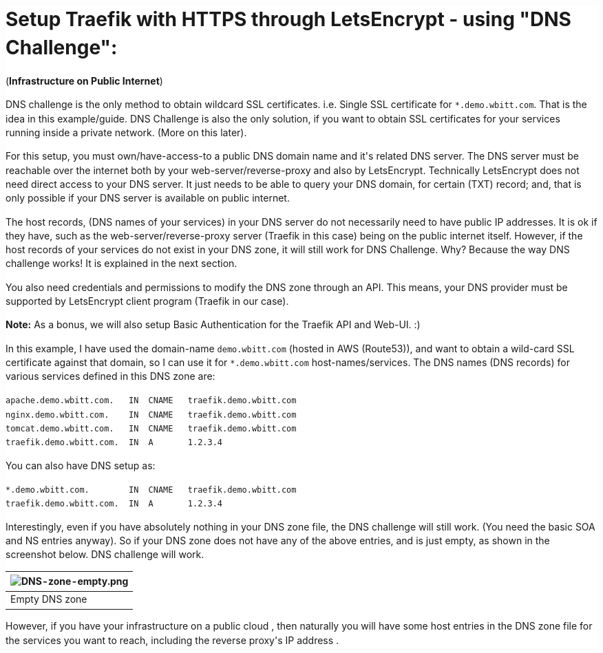 # Setup Traefik with HTTPS through LetsEncrypt - using "DNS Challenge": 
(**Infrastructure on Public Internet**)

DNS challenge is the only method to obtain wildcard SSL certificates. i.e. Single SSL certificate for `*.demo.wbitt.com`. That is the idea in this example/guide. DNS Challenge is also the only solution, if you want to obtain SSL certificates for your services running inside a private network. (More on this later).

For this setup, you must own/have-access-to a public DNS domain name and it's related DNS server. The DNS server must be reachable over the internet both by your web-server/reverse-proxy and also by LetsEncrypt. Technically LetsEncrypt does not need direct access to your DNS server. It just needs to be able to query your DNS domain, for certain (TXT) record; and, that is only possible if your DNS server is available on public internet. 

The host records, (DNS names of your services) in your DNS server do not necessarily need to have public IP addresses. It is ok if they have, such as the web-server/reverse-proxy server (Traefik in this case) being on the public internet itself. However, if the host records of your services do not exist in your DNS zone, it will still work for DNS Challenge. Why? Because the way DNS challenge works! It is explained in the next section.

You also need credentials and permissions to modify the DNS zone through an API. This means, your DNS provider must be supported by LetsEncrypt client program (Traefik in our case).

**Note:** As a bonus, we will also setup Basic Authentication for the Traefik API and Web-UI. :)

In this example, I have used the domain-name `demo.wbitt.com` (hosted in AWS (Route53)), and want to obtain a wild-card SSL certificate against that domain, so I can use it for `*.demo.wbitt.com` host-names/services. The DNS names (DNS records) for various services defined in this DNS zone are: 

```
apache.demo.wbitt.com.   IN  CNAME   traefik.demo.wbitt.com
nginx.demo.wbitt.com.    IN  CNAME   traefik.demo.wbitt.com
tomcat.demo.wbitt.com.   IN  CNAME   traefik.demo.wbitt.com
traefik.demo.wbitt.com.  IN  A       1.2.3.4
```

You can also have DNS setup as:
```
*.demo.wbitt.com.        IN  CNAME   traefik.demo.wbitt.com
traefik.demo.wbitt.com.  IN  A       1.2.3.4
```

Interestingly, even if you have absolutely nothing in your DNS zone file, the DNS challenge will still work. (You need the basic SOA and NS entries anyway). So if your DNS zone does not have any of the above entries, and is just empty, as shown in the screenshot below. DNS challenge will work. 

| ![DNS-zone-empty.png](DNS-zone-empty.png) |
| ----------------------------------------- |
| Empty DNS zone |


However, if you have your infrastructure on a public cloud , then naturally you will have some host entries in the DNS zone file for the services you want to reach, including the reverse proxy's IP address .
